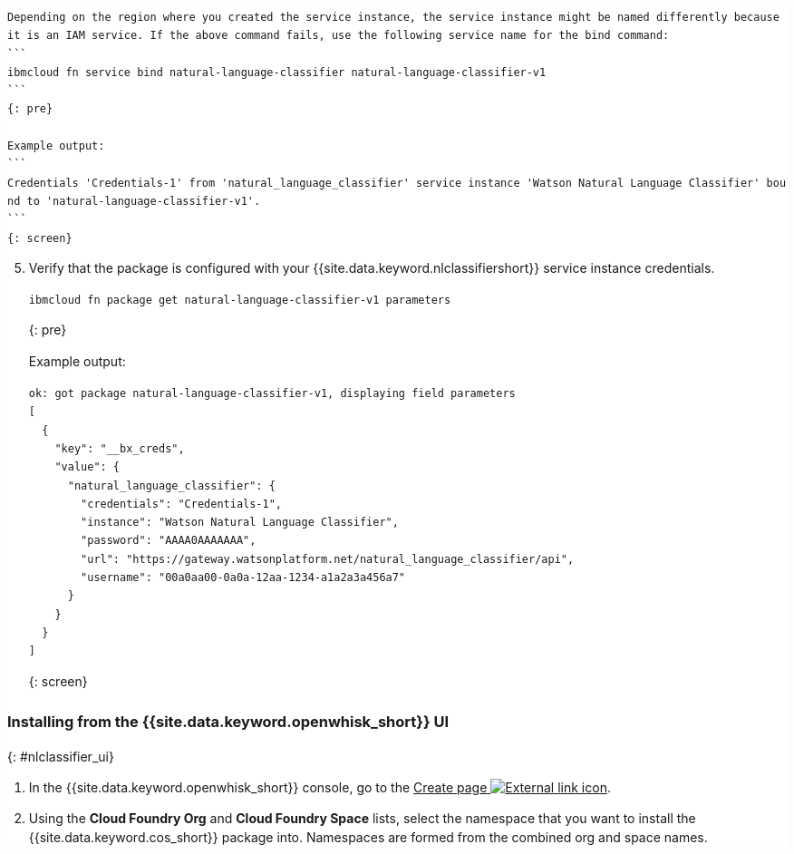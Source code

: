     Depending on the region where you created the service instance, the service instance might be named differently because it is an IAM service. If the above command fails, use the following service name for the bind command:
    ```
    ibmcloud fn service bind natural-language-classifier natural-language-classifier-v1
    ```
    {: pre}

    Example output:
    ```
    Credentials 'Credentials-1' from 'natural_language_classifier' service instance 'Watson Natural Language Classifier' bound to 'natural-language-classifier-v1'.
    ```
    {: screen}

5. Verify that the package is configured with your {{site.data.keyword.nlclassifiershort}} service instance credentials.
    ```
    ibmcloud fn package get natural-language-classifier-v1 parameters
    ```
    {: pre}

    Example output:
    ```
    ok: got package natural-language-classifier-v1, displaying field parameters
    [
      {
        "key": "__bx_creds",
        "value": {
          "natural_language_classifier": {
            "credentials": "Credentials-1",
            "instance": "Watson Natural Language Classifier",
            "password": "AAAA0AAAAAAA",
            "url": "https://gateway.watsonplatform.net/natural_language_classifier/api",
            "username": "00a0aa00-0a0a-12aa-1234-a1a2a3a456a7"
          }
        }
      }
    ]
    ```
    {: screen}

### Installing from the {{site.data.keyword.openwhisk_short}} UI
{: #nlclassifier_ui}

1. In the {{site.data.keyword.openwhisk_short}} console, go to the [Create page ![External link icon](../icons/launch-glyph.svg "External link icon")](https://console.bluemix.net/openwhisk/create).

2. Using the **Cloud Foundry Org** and **Cloud Foundry Space** lists, select the namespace that you want to install the {{site.data.keyword.cos_short}} package into. Namespaces are formed from the combined org and space names.
